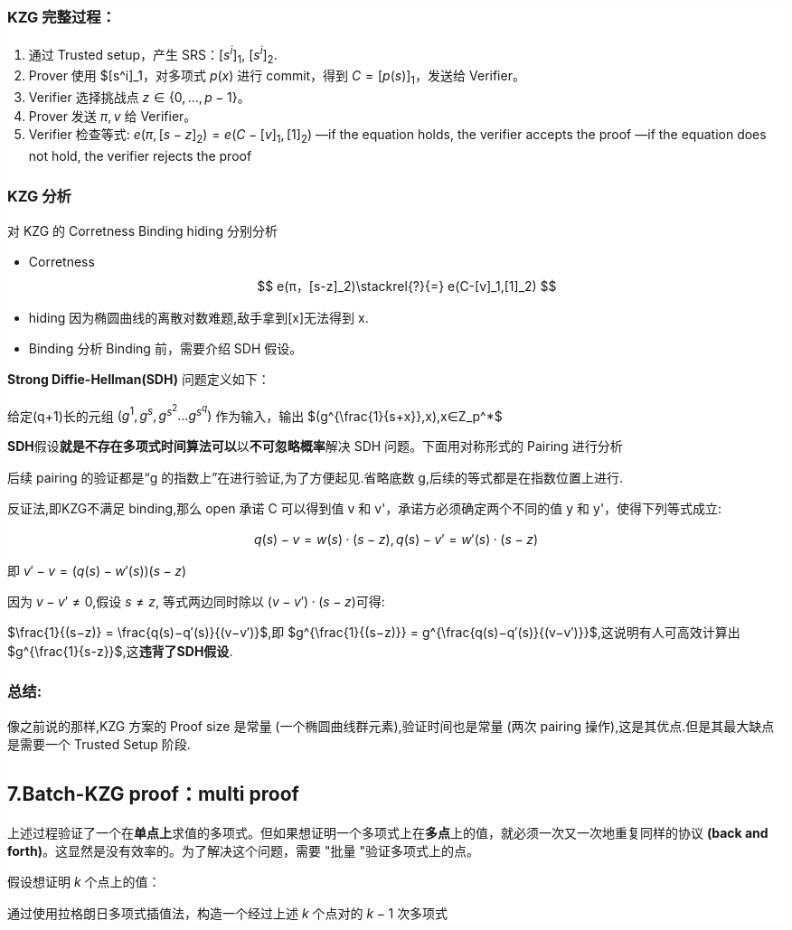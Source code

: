 ### KZG **完整过程：**

1. 通过 Trusted setup，产生 SRS：$[s^i]_1$, $[s^i]_2$.
2. Prover 使用 $[s^i]_1，对多项式 $p(x)$ 进行 commit，得到 $C = [p(s)]_1$，发送给 Verifier。
3. Verifier 选择挑战点 $z \in \{0,\dots,p−1\}$。
4. Prover 发送 $\pi, v$ 给 Verifier。
5. Verifier 检查等式: $e(\pi, [s -z]_2) = e(C -[v]_1, [1]_2)$
   —if the equation holds, the verifier accepts the proof
   —if the equation does not hold, the verifier rejects the proof

### KZG 分析

对 KZG 的 Corretness Binding hiding 分别分析
- Corretness
$$
e(π，[s-z]_2)\stackrel{?}{=} e(C-[v]_1,[1]_2)
$$
- hiding
因为椭圆曲线的离散对数难题,敌手拿到[x]无法得到 x.

- Binding 分析 Binding 前，需要介绍 SDH 假设。

**Strong Diffie-Hellman(SDH)** 问题定义如下：

给定(q+1)长的元组 $(g^1,g^s,g^{s^2}...g^{s^q})$ 作为输入，输出 $(g^{\frac{1}{s+x}},x),x∈Z_p^*$

**SDH**假设**就是不存在多项式时间算法可以**以**不可忽略概率**解决 SDH 问题。下面用对称形式的 Pairing 进行分析

后续 pairing 的验证都是“g 的指数上”在进行验证,为了方便起见.省略底数 g,后续的等式都是在指数位置上进行.

反证法,即KZG不满足 binding,那么 open 承诺 C 可以得到值 v 和 v'，承诺方必须确定两个不同的值 y 和 y'，使得下列等式成立:

$$
q(s)−v = w(s)·(s −z),q(s)−v'= w'(s)·(s −z)
$$

即 $v' −v = (q(s)−w'(s))(s −z)$

因为 $v−v'\neq0$,假设 $s\neq z$, 等式两边同时除以 $(v−v')·(s−z)$可得:

 $\frac{1}{(s−z)} = \frac{q(s)−q′(s)}{(v−v′)}$,即 $g^{\frac{1}{(s−z)}} = g^{\frac{q(s)−q′(s)}{(v−v′)}}$,这说明有人可高效计算出 $g^{\frac{1}{s-z}}$,这**违背了SDH假设**.

### 总结:

像之前说的那样,KZG 方案的 Proof size 是常量 (一个椭圆曲线群元素),验证时间也是常量 (两次 pairing 操作),这是其优点.但是其最大缺点是需要一个 Trusted Setup 阶段.

## 7.**Batch-KZG proof：multi proof**

上述过程验证了⼀个在**单点上**求值的多项式。但如果想证明⼀个多项式上在**多点**上的值，就必须⼀次⼜⼀次地重复同样的协议 **(back and forth)**。这显然是没有效率的。为了解决这个问题，需要 "批量 "验证多项式上的点。

假设想证明 $k$ 个点上的值：

通过使用拉格朗日多项式插值法，构造一个经过上述 $k$ 个点对的 $k-1$ 次多项式
